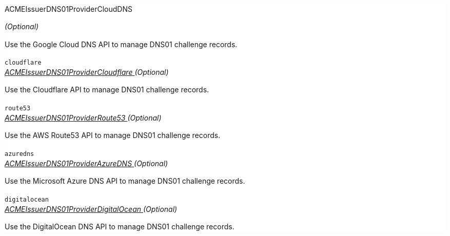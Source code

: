 ACMEIssuerDNS01ProviderCloudDNS
</a>
</em>
</td>
<td>
<em>(Optional)</em>
<p>Use the Google Cloud DNS API to manage DNS01 challenge records.</p>
</td>
</tr>
<tr>
<td>
<code>cloudflare</code></br>
<em>
<a href="#acme.cert-manager.io/v1alpha2.ACMEIssuerDNS01ProviderCloudflare">
ACMEIssuerDNS01ProviderCloudflare
</a>
</em>
</td>
<td>
<em>(Optional)</em>
<p>Use the Cloudflare API to manage DNS01 challenge records.</p>
</td>
</tr>
<tr>
<td>
<code>route53</code></br>
<em>
<a href="#acme.cert-manager.io/v1alpha2.ACMEIssuerDNS01ProviderRoute53">
ACMEIssuerDNS01ProviderRoute53
</a>
</em>
</td>
<td>
<em>(Optional)</em>
<p>Use the AWS Route53 API to manage DNS01 challenge records.</p>
</td>
</tr>
<tr>
<td>
<code>azuredns</code></br>
<em>
<a href="#acme.cert-manager.io/v1alpha2.ACMEIssuerDNS01ProviderAzureDNS">
ACMEIssuerDNS01ProviderAzureDNS
</a>
</em>
</td>
<td>
<em>(Optional)</em>
<p>Use the Microsoft Azure DNS API to manage DNS01 challenge records.</p>
</td>
</tr>
<tr>
<td>
<code>digitalocean</code></br>
<em>
<a href="#acme.cert-manager.io/v1alpha2.ACMEIssuerDNS01ProviderDigitalOcean">
ACMEIssuerDNS01ProviderDigitalOcean
</a>
</em>
</td>
<td>
<em>(Optional)</em>
<p>Use the DigitalOcean DNS API to manage DNS01 challenge records.</p>
</td>